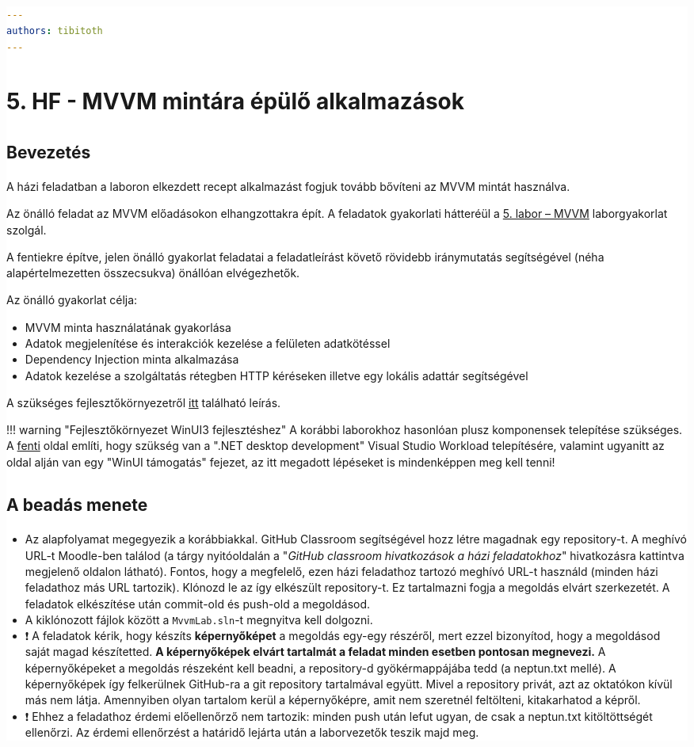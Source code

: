 ```yaml
---
authors: tibitoth
---
```


# 5. HF - MVVM mintára épülő alkalmazások

## Bevezetés

A házi feladatban a laboron elkezdett recept alkalmazást fogjuk tovább bővíteni az MVVM mintát használva.

Az önálló feladat az MVVM előadásokon elhangzottakra épít. A feladatok gyakorlati hátteréül a [5. labor – MVVM](../../labor/5-mvvm/index.md) laborgyakorlat szolgál.

A fentiekre építve, jelen önálló gyakorlat feladatai a feladatleírást követő rövidebb iránymutatás segítségével (néha alapértelmezetten összecsukva) önállóan elvégezhetők.

Az önálló gyakorlat célja:

- MVVM minta használatának gyakorlása
- Adatok megjelenítése és interakciók kezelése a felületen adatkötéssel
- Dependency Injection minta alkalmazása
- Adatok kezelése a szolgáltatás rétegben HTTP kéréseken illetve egy lokális adattár segítségével

A szükséges fejlesztőkörnyezetről [itt](../fejlesztokornyezet/index.md) található leírás.

!!! warning "Fejlesztőkörnyezet WinUI3 fejlesztéshez"
    A korábbi laborokhoz hasonlóan plusz komponensek telepítése szükséges. A [fenti](../fejlesztokornyezet/index.md) oldal említi, hogy szükség van a ".NET desktop development" Visual Studio Workload telepítésére, valamint ugyanitt az oldal alján van egy "WinUI támogatás" fejezet, az itt megadott lépéseket is mindenképpen meg kell tenni!

## A beadás menete

- Az alapfolyamat megegyezik a korábbiakkal. GitHub Classroom segítségével hozz létre magadnak egy repository-t. A meghívó URL-t Moodle-ben találod (a tárgy nyitóoldalán a "*GitHub classroom hivatkozások a házi feladatokhoz*" hivatkozásra kattintva megjelenő oldalon látható). Fontos, hogy a megfelelő, ezen házi feladathoz tartozó meghívó URL-t használd (minden házi feladathoz más URL tartozik). Klónozd le az így elkészült repository-t. Ez tartalmazni fogja a megoldás elvárt szerkezetét. A feladatok elkészítése után commit-old és push-old a megoldásod.
- A kiklónozott fájlok között a `MvvmLab.sln`-t megnyitva kell dolgozni.
- :exclamation: A feladatok kérik, hogy készíts **képernyőképet** a megoldás egy-egy részéről, mert ezzel bizonyítod, hogy a megoldásod saját magad készítetted. **A képernyőképek elvárt tartalmát a feladat minden esetben pontosan megnevezi.**
A képernyőképeket a megoldás részeként kell beadni, a repository-d gyökérmappájába tedd (a neptun.txt mellé).
A képernyőképek így felkerülnek GitHub-ra a git repository tartalmával együtt.
Mivel a repository privát, azt az oktatókon kívül más nem látja.
Amennyiben olyan tartalom kerül a képernyőképre, amit nem szeretnél feltölteni, kitakarhatod a képről.
- :exclamation: Ehhez a feladathoz érdemi előellenőrző nem tartozik: minden push után lefut ugyan, de csak a neptun.txt kitöltöttségét ellenőrzi. Az érdemi ellenőrzést a határidő lejárta után a laborvezetők teszik majd meg.
